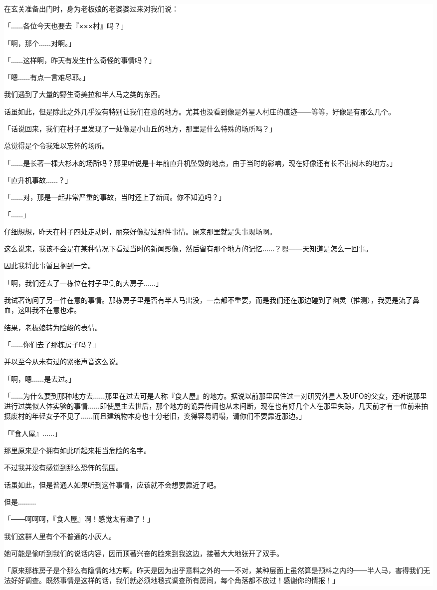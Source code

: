 在玄关准备出门时，身为老板娘的老婆婆过来对我们说：

「……各位今天也要去『×××村』吗？」

「啊，那个……对啊。」

「……这样啊，昨天有发生什么奇怪的事情吗？」

「嗯……有点一言难尽耶。」

我们遇到了大量的野生奇美拉和半人马之类的东西。

话虽如此，但是除此之外几乎没有特别让我们在意的地方。尤其也没看到像是外星人村庄的痕迹——等等，好像是有那么几个。

「话说回来，我们在村子里发现了一处像是小山丘的地方，那里是什么特殊的场所吗？」

总觉得是个令我难以忘怀的场所。

「……是长著一棵大杉木的场所吗？那里听说是十年前直升机坠毁的地点，由于当时的影响，现在好像还有长不出树木的地方。」

「直升机事故……？」

「……对，那是一起非常严重的事故，当时还上了新闻。你不知道吗？」

「……」

仔细想想，昨天在村子四处走动时，丽奈好像提过那件事情。原来那里就是失事现场啊。

这么说来，我该不会是在某种情况下看过当时的新闻影像，然后留有那个地方的记忆……？嗯——天知道是怎么一回事。

因此我将此事暂且搁到一旁。

「啊，我们还去了一栋位在村子里侧的大房子……」

我试著询问了另一件在意的事情。那栋房子里是否有半人马出没，一点都不重要，而是我们还在那边碰到了幽灵（推测），我更是流了鼻血，这叫我不在意也难。

结果，老板娘转为险峻的表情。

「……你们去了那栋房子吗？」

并以至今从未有过的紧张声音这么说。

「啊，嗯……是去过。」

「……为什么要到那种地方去……那里在过去可是人称『食人屋』的地方。据说以前那里居住过一对研究外星人及UFO的父女，还听说那里进行过类似人体实验的事情……即使屋主去世后，那个地方的诡异传闻也从未间断，现在也有好几个人在那里失踪，几天前才有一位前来拍摄废村的年轻女子不见了……而且建筑物本身也十分老旧，变得容易坍塌，请你们不要靠近那边。」

「『食人屋』……」

那里原来是个拥有如此听起来相当危险的名字。

不过我并没有感觉到那么恐怖的氛围。

话虽如此，但是普通人如果听到这件事情，应该就不会想要靠近了吧。

但是………

「——呵呵呵，『食人屋』啊！感觉太有趣了！」

我们这群人里有个不普通的小灰人。

她可能是偷听到我们的说话内容，因而顶著兴奋的脸来到我这边，接著大大地张开了双手。

「原来那栋房子是个那么有隐情的地方啊。昨天是因为出乎意料之外的——不对，某种层面上虽然算是预料之内的——半人马，害得我们无法好好调查。既然事情是这样的话，我们就必须地毯式调查所有房间，每个角落都不放过！感谢你的情报！」
